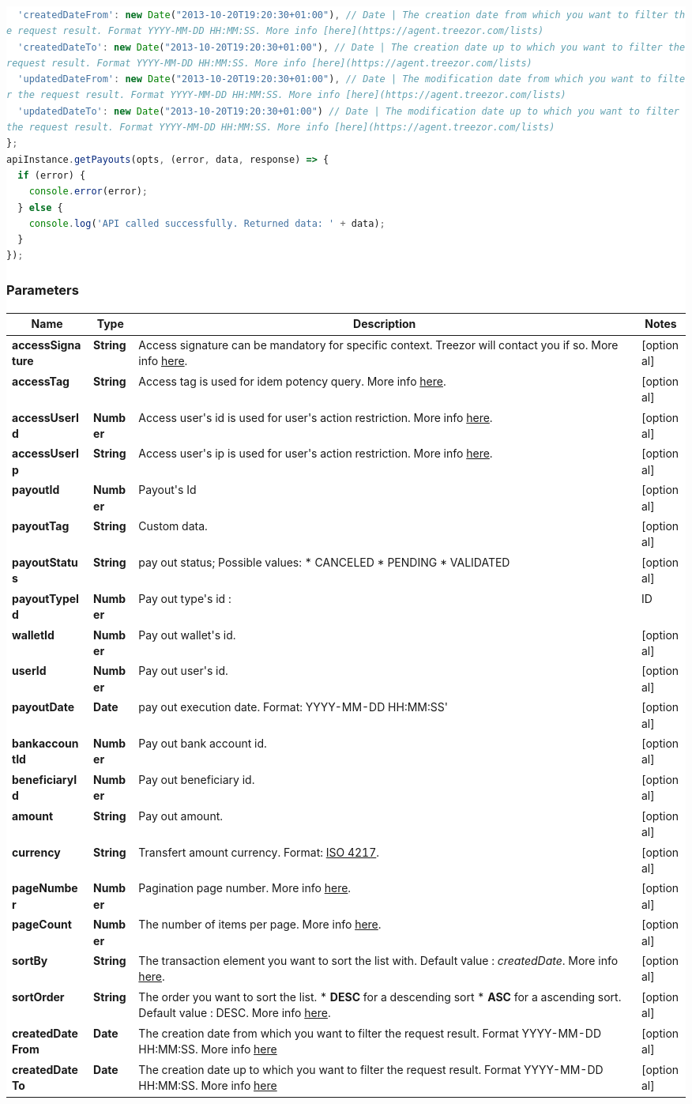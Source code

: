 ```javascript
  'createdDateFrom': new Date("2013-10-20T19:20:30+01:00"), // Date | The creation date from which you want to filter the request result. Format YYYY-MM-DD HH:MM:SS. More info [here](https://agent.treezor.com/lists) 
  'createdDateTo': new Date("2013-10-20T19:20:30+01:00"), // Date | The creation date up to which you want to filter the request result. Format YYYY-MM-DD HH:MM:SS. More info [here](https://agent.treezor.com/lists) 
  'updatedDateFrom': new Date("2013-10-20T19:20:30+01:00"), // Date | The modification date from which you want to filter the request result. Format YYYY-MM-DD HH:MM:SS. More info [here](https://agent.treezor.com/lists) 
  'updatedDateTo': new Date("2013-10-20T19:20:30+01:00") // Date | The modification date up to which you want to filter the request result. Format YYYY-MM-DD HH:MM:SS. More info [here](https://agent.treezor.com/lists) 
};
apiInstance.getPayouts(opts, (error, data, response) => {
  if (error) {
    console.error(error);
  } else {
    console.log('API called successfully. Returned data: ' + data);
  }
});
```

### Parameters

Name | Type | Description  | Notes
------------- | ------------- | ------------- | -------------
 **accessSignature** | **String**| Access signature can be mandatory for specific context. Treezor will contact you if so. More info [here](https://agent.treezor.com/security-authentication).  | [optional] 
 **accessTag** | **String**| Access tag is used for idem potency query. More info [here](https://agent.treezor.com/basics).  | [optional] 
 **accessUserId** | **Number**| Access user&#x27;s id is used for user&#x27;s action restriction. More info [here](https://agent.treezor.com/basics).  | [optional] 
 **accessUserIp** | **String**| Access user&#x27;s ip is used for user&#x27;s action restriction. More info [here](https://agent.treezor.com/basics).  | [optional] 
 **payoutId** | **Number**| Payout&#x27;s Id | [optional] 
 **payoutTag** | **String**| Custom data. | [optional] 
 **payoutStatus** | **String**| pay out status; Possible values: * CANCELED * PENDING * VALIDATED  | [optional] 
 **payoutTypeId** | **Number**| Pay out type&#x27;s id :  | ID | Description | |-----|-----| | 1 | Credit Transfer | | 2 | Direct Debit |  | [optional] 
 **walletId** | **Number**| Pay out wallet&#x27;s id. | [optional] 
 **userId** | **Number**| Pay out user&#x27;s id. | [optional] 
 **payoutDate** | **Date**| pay out execution date. Format: YYYY-MM-DD HH:MM:SS&#x27;  | [optional] 
 **bankaccountId** | **Number**| Pay out bank account id. | [optional] 
 **beneficiaryId** | **Number**| Pay out beneficiary id. | [optional] 
 **amount** | **String**| Pay out amount. | [optional] 
 **currency** | **String**| Transfert amount currency. Format: [ISO 4217](https://fr.wikipedia.org/wiki/ISO_4217).  | [optional] 
 **pageNumber** | **Number**| Pagination page number. More info [here](https://agent.treezor.com/lists).  | [optional] 
 **pageCount** | **Number**| The number of items per page. More info [here](https://agent.treezor.com/lists).  | [optional] 
 **sortBy** | **String**| The transaction element you want to sort the list with. Default value : _createdDate_. More info [here](https://agent.treezor.com/lists).  | [optional] 
 **sortOrder** | **String**| The order you want to sort the list. * **DESC** for a descending sort * **ASC** for a ascending sort.  Default value : DESC. More info [here](https://agent.treezor.com/lists).  | [optional] 
 **createdDateFrom** | **Date**| The creation date from which you want to filter the request result. Format YYYY-MM-DD HH:MM:SS. More info [here](https://agent.treezor.com/lists)  | [optional] 
 **createdDateTo** | **Date**| The creation date up to which you want to filter the request result. Format YYYY-MM-DD HH:MM:SS. More info [here](https://agent.treezor.com/lists)  | [optional] 